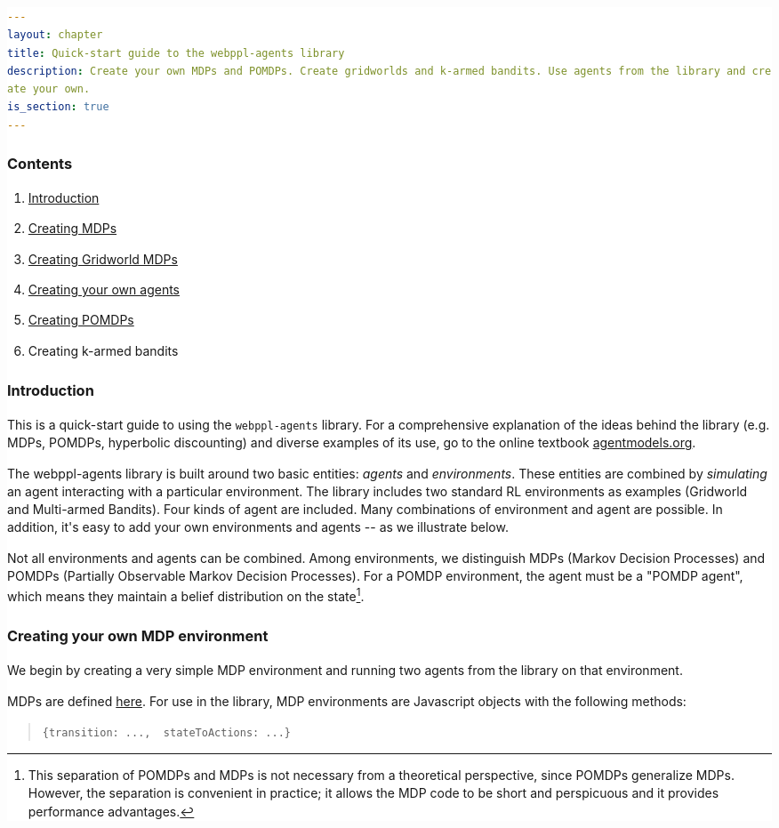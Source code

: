 ```yaml
---
layout: chapter
title: Quick-start guide to the webppl-agents library
description: Create your own MDPs and POMDPs. Create gridworlds and k-armed bandits. Use agents from the library and create your own. 
is_section: true
---
```




### Contents

1. <a href="#intro">Introduction</a>

2. <a href="#createMDP">Creating MDPs</a>

3. <a href="#gridworld">Creating Gridworld MDPs</a>

4. <a href="#agents">Creating your own agents</a>

5. <a href="#createPOMDP">Creating POMDPs</a>

6. Creating k-armed bandits


<a id="intro"></a>

### Introduction

This is a quick-start guide to using the `webppl-agents` library. For a comprehensive explanation of the ideas behind the library (e.g. MDPs, POMDPs, hyperbolic discounting) and diverse examples of its use, go to the online textbook [agentmodels.org](http://agentmodels.org). 

The webppl-agents library is built around two basic entities: *agents* and *environments*. These entities are combined by *simulating* an agent interacting with a particular environment. The library includes two standard RL environments as examples (Gridworld and Multi-armed Bandits). Four kinds of agent are included. Many combinations of environment and agent are possible. In addition, it's easy to add your own environments and agents -- as we illustrate below. 

Not all environments and agents can be combined. Among environments, we distinguish MDPs (Markov Decision Processes) and POMDPs (Partially Observable Markov Decision Processes). For a POMDP environment, the agent must be a "POMDP agent", which means they maintain a belief distribution on the state[^separation].

[^separation]: This separation of POMDPs and MDPs is not necessary from a theoretical perspective, since POMDPs generalize MDPs. However, the separation is convenient in practice; it allows the MDP code to be short and perspicuous and it provides performance advantages. 

<a id="createMDP"></a>

### Creating your own MDP environment

We begin by creating a very simple MDP environment and running two agents from the library on that environment. 

MDPs are defined [here](http://agentmodels.org/chapters/3a-mdp.html). For use in the library, MDP environments are Javascript objects with the following methods:

>`{transition: ...,  stateToActions: ...}`
